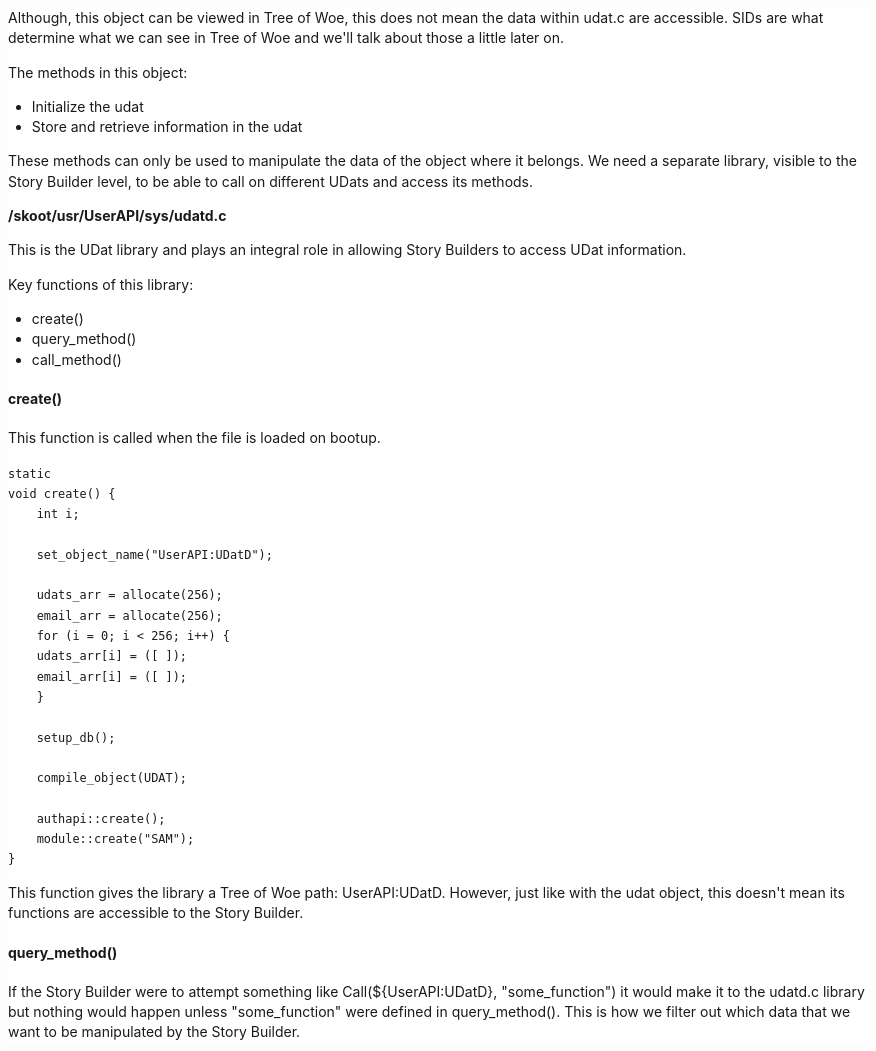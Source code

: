 Although, this object can be viewed in Tree of Woe, this does not mean the data within udat.c are accessible. SIDs are what determine what we can see in Tree of Woe and we'll talk about those a little later on. 

The methods in this object:
   * Initialize the udat
   * Store and retrieve information in the udat
   
These methods can only be used to manipulate the data of the object where it belongs. We need a separate library, visible to the Story Builder level, to be able to call on different UDats and access its methods.

**/skoot/usr/UserAPI/sys/udatd.c**

This is the UDat library and plays an integral role in allowing Story Builders to access UDat information. 

Key functions of this library:
   * create()
   * query_method()
   * call_method()
   

#### create()

This function is called when the file is loaded on bootup.

```
static
void create() {
    int i;

    set_object_name("UserAPI:UDatD");

    udats_arr = allocate(256);
    email_arr = allocate(256);
    for (i = 0; i < 256; i++) {
	udats_arr[i] = ([ ]);
	email_arr[i] = ([ ]);
    }

    setup_db();

    compile_object(UDAT);

    authapi::create();
    module::create("SAM");
}
```

This function gives the library a Tree of Woe path: UserAPI:UDatD. However, just like with the udat object, this doesn't mean its functions are accessible to the Story Builder. 

#### query_method()

If the Story Builder were to attempt something like Call(${UserAPI:UDatD}, "some_function") it would make it to the udatd.c library but nothing would happen unless "some_function" were defined in query_method(). This is how we filter out which data that we want to be manipulated by the Story Builder.
